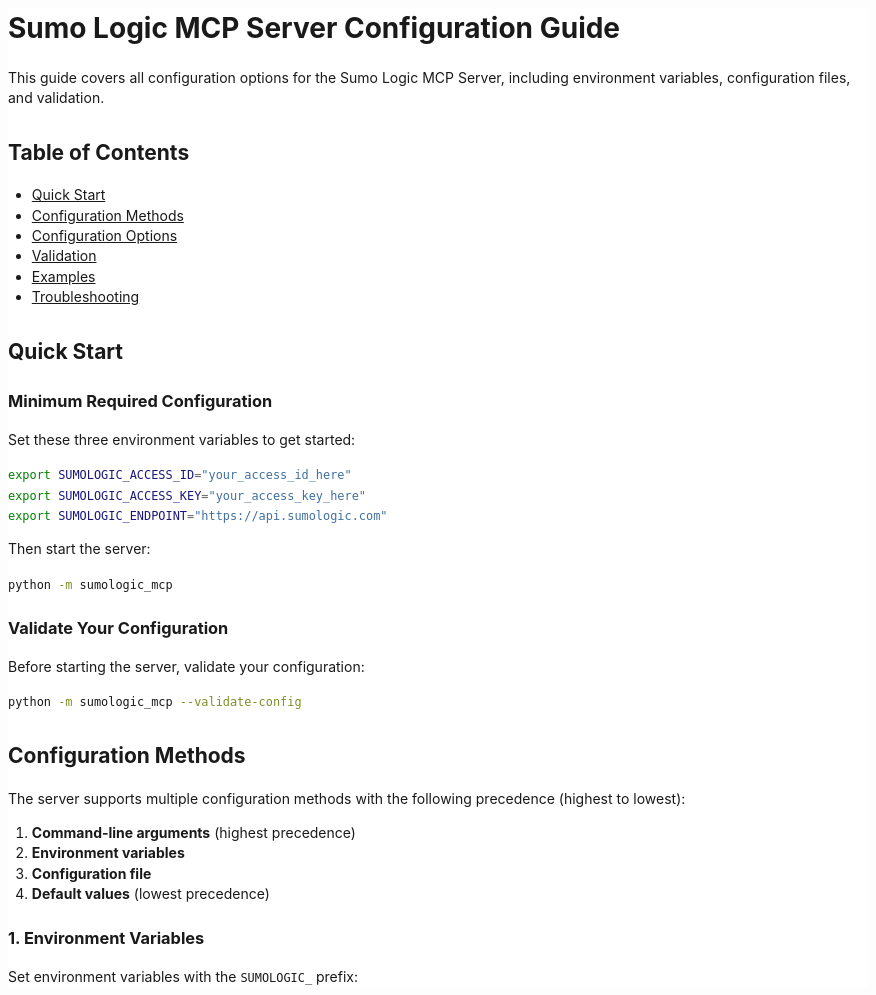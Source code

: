 # Sumo Logic MCP Server Configuration Guide

This guide covers all configuration options for the Sumo Logic MCP Server, including environment variables, configuration files, and validation.

## Table of Contents

- [Quick Start](#quick-start)
- [Configuration Methods](#configuration-methods)
- [Configuration Options](#configuration-options)
- [Validation](#validation)
- [Examples](#examples)
- [Troubleshooting](#troubleshooting)

## Quick Start

### Minimum Required Configuration

Set these three environment variables to get started:

```bash
export SUMOLOGIC_ACCESS_ID="your_access_id_here"
export SUMOLOGIC_ACCESS_KEY="your_access_key_here"
export SUMOLOGIC_ENDPOINT="https://api.sumologic.com"
```

Then start the server:

```bash
python -m sumologic_mcp
```

### Validate Your Configuration

Before starting the server, validate your configuration:

```bash
python -m sumologic_mcp --validate-config
```

## Configuration Methods

The server supports multiple configuration methods with the following precedence (highest to lowest):

1. **Command-line arguments** (highest precedence)
2. **Environment variables**
3. **Configuration file**
4. **Default values** (lowest precedence)

### 1. Environment Variables

Set environment variables with the `SUMOLOGIC_` prefix:
